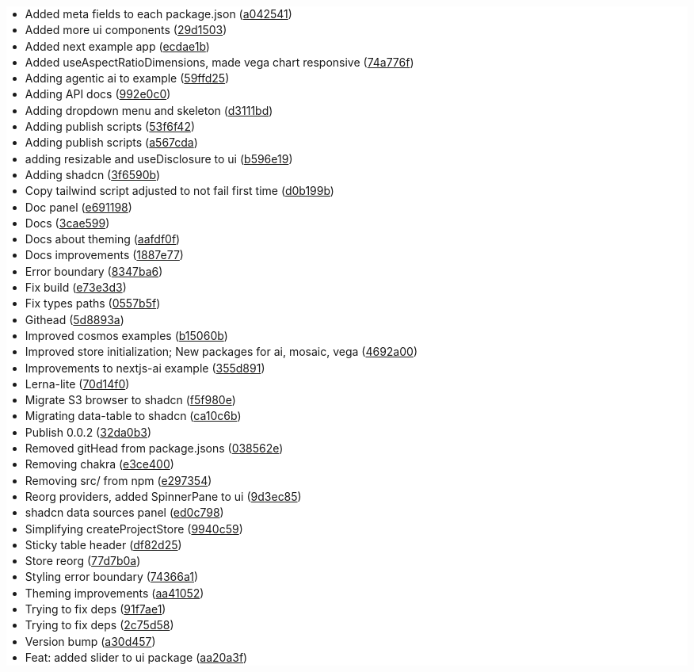 * Added meta fields to each package.json ([a042541](https://github.com/sqlrooms/sqlrooms/commit/a042541))
* Added more ui components ([29d1503](https://github.com/sqlrooms/sqlrooms/commit/29d1503))
* Added next example app ([ecdae1b](https://github.com/sqlrooms/sqlrooms/commit/ecdae1b))
* Added useAspectRatioDimensions, made vega chart responsive ([74a776f](https://github.com/sqlrooms/sqlrooms/commit/74a776f))
* Adding agentic ai to example ([59ffd25](https://github.com/sqlrooms/sqlrooms/commit/59ffd25))
* Adding API docs ([992e0c0](https://github.com/sqlrooms/sqlrooms/commit/992e0c0))
* Adding dropdown menu and skeleton ([d3111bd](https://github.com/sqlrooms/sqlrooms/commit/d3111bd))
* Adding publish scripts ([53f6f42](https://github.com/sqlrooms/sqlrooms/commit/53f6f42))
* Adding publish scripts ([a567cda](https://github.com/sqlrooms/sqlrooms/commit/a567cda))
* adding resizable and useDisclosure to ui ([b596e19](https://github.com/sqlrooms/sqlrooms/commit/b596e19))
* Adding shadcn ([3f6590b](https://github.com/sqlrooms/sqlrooms/commit/3f6590b))
* Copy tailwind script adjusted to not fail first time ([d0b199b](https://github.com/sqlrooms/sqlrooms/commit/d0b199b))
* Doc panel ([e691198](https://github.com/sqlrooms/sqlrooms/commit/e691198))
* Docs ([3cae599](https://github.com/sqlrooms/sqlrooms/commit/3cae599))
* Docs about theming ([aafdf0f](https://github.com/sqlrooms/sqlrooms/commit/aafdf0f))
* Docs improvements ([1887e77](https://github.com/sqlrooms/sqlrooms/commit/1887e77))
* Error boundary ([8347ba6](https://github.com/sqlrooms/sqlrooms/commit/8347ba6))
* Fix build ([e73e3d3](https://github.com/sqlrooms/sqlrooms/commit/e73e3d3))
* Fix types paths ([0557b5f](https://github.com/sqlrooms/sqlrooms/commit/0557b5f))
* Githead ([5d8893a](https://github.com/sqlrooms/sqlrooms/commit/5d8893a))
* Improved cosmos examples ([b15060b](https://github.com/sqlrooms/sqlrooms/commit/b15060b))
* Improved store initialization; New packages for ai, mosaic, vega ([4692a00](https://github.com/sqlrooms/sqlrooms/commit/4692a00))
* Improvements to nextjs-ai example ([355d891](https://github.com/sqlrooms/sqlrooms/commit/355d891))
* Lerna-lite ([70d14f0](https://github.com/sqlrooms/sqlrooms/commit/70d14f0))
* Migrate S3 browser to shadcn ([f5f980e](https://github.com/sqlrooms/sqlrooms/commit/f5f980e))
* Migrating data-table to shadcn ([ca10c6b](https://github.com/sqlrooms/sqlrooms/commit/ca10c6b))
* Publish 0.0.2 ([32da0b3](https://github.com/sqlrooms/sqlrooms/commit/32da0b3))
* Removed gitHead from package.jsons ([038562e](https://github.com/sqlrooms/sqlrooms/commit/038562e))
* Removing chakra ([e3ce400](https://github.com/sqlrooms/sqlrooms/commit/e3ce400))
* Removing src/ from npm ([e297354](https://github.com/sqlrooms/sqlrooms/commit/e297354))
* Reorg providers, added SpinnerPane to ui ([9d3ec85](https://github.com/sqlrooms/sqlrooms/commit/9d3ec85))
* shadcn data sources panel ([ed0c798](https://github.com/sqlrooms/sqlrooms/commit/ed0c798))
* Simplifying createProjectStore ([9940c59](https://github.com/sqlrooms/sqlrooms/commit/9940c59))
* Sticky table header ([df82d25](https://github.com/sqlrooms/sqlrooms/commit/df82d25))
* Store reorg ([77d7b0a](https://github.com/sqlrooms/sqlrooms/commit/77d7b0a))
* Styling error boundary ([74366a1](https://github.com/sqlrooms/sqlrooms/commit/74366a1))
* Theming improvements ([aa41052](https://github.com/sqlrooms/sqlrooms/commit/aa41052))
* Trying to fix deps ([91f7ae1](https://github.com/sqlrooms/sqlrooms/commit/91f7ae1))
* Trying to fix deps ([2c75d58](https://github.com/sqlrooms/sqlrooms/commit/2c75d58))
* Version bump ([a30d457](https://github.com/sqlrooms/sqlrooms/commit/a30d457))
* Feat: added slider to ui package ([aa20a3f](https://github.com/sqlrooms/sqlrooms/commit/aa20a3f))
